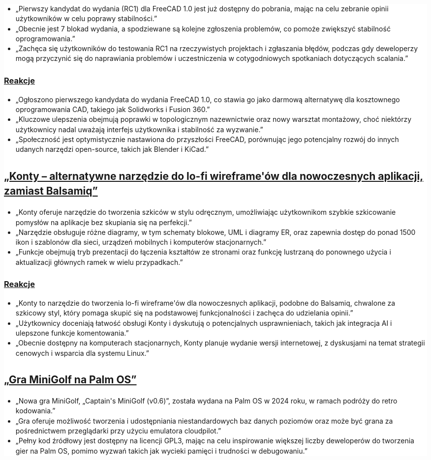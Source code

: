 - „Pierwszy kandydat do wydania (RC1) dla FreeCAD 1.0 jest już dostępny do pobrania, mając na celu zebranie opinii użytkowników w celu poprawy stabilności.”
- „Obecnie jest 7 blokad wydania, a spodziewane są kolejne zgłoszenia problemów, co pomoże zwiększyć stabilność oprogramowania.”
- „Zachęca się użytkowników do testowania RC1 na rzeczywistych projektach i zgłaszania błędów, podczas gdy deweloperzy mogą przyczynić się do naprawiania problemów i uczestniczenia w cotygodniowych spotkaniach dotyczących scalania.”

### [Reakcje](https://news.ycombinator.com/item?id=41515101)

- „Ogłoszono pierwszego kandydata do wydania FreeCAD 1.0, co stawia go jako darmową alternatywę dla kosztownego oprogramowania CAD, takiego jak Solidworks i Fusion 360.”
- „Kluczowe ulepszenia obejmują poprawki w topologicznym nazewnictwie oraz nowy warsztat montażowy, choć niektórzy użytkownicy nadal uważają interfejs użytkownika i stabilność za wyzwanie.”
- „Społeczność jest optymistycznie nastawiona do przyszłości FreeCAD, porównując jego potencjalny rozwój do innych udanych narzędzi open-source, takich jak Blender i KiCad.”

## [„Konty – alternatywne narzędzie do lo-fi wireframe'ów dla nowoczesnych aplikacji, zamiast Balsamiq”](https://konty.app/http://localhost:4321/)

- „Konty oferuje narzędzie do tworzenia szkiców w stylu odręcznym, umożliwiając użytkownikom szybkie szkicowanie pomysłów na aplikacje bez skupiania się na perfekcji.”
- „Narzędzie obsługuje różne diagramy, w tym schematy blokowe, UML i diagramy ER, oraz zapewnia dostęp do ponad 1500 ikon i szablonów dla sieci, urządzeń mobilnych i komputerów stacjonarnych.”
- „Funkcje obejmują tryb prezentacji do łączenia kształtów ze stronami oraz funkcję lustrzaną do ponownego użycia i aktualizacji głównych ramek w wielu przypadkach.”

### [Reakcje](https://news.ycombinator.com/item?id=41517312)

- „Konty to narzędzie do tworzenia lo-fi wireframe'ów dla nowoczesnych aplikacji, podobne do Balsamiq, chwalone za szkicowy styl, który pomaga skupić się na podstawowej funkcjonalności i zachęca do udzielania opinii.”
- „Użytkownicy doceniają łatwość obsługi Konty i dyskutują o potencjalnych usprawnieniach, takich jak integracja AI i ulepszone funkcje komentowania.”
- „Obecnie dostępny na komputerach stacjonarnych, Konty planuje wydanie wersji internetowej, z dyskusjami na temat strategii cenowych i wsparcia dla systemu Linux.”

## [„Gra MiniGolf na Palm OS”](https://ctrl-c.club/~captain/posts/2024-08-29-holy-smokes-I-Just-released-a-minigolf-game-for-palmos-in-2024.html)

- „Nowa gra MiniGolf, „Captain's MiniGolf (v0.6)”, została wydana na Palm OS w 2024 roku, w ramach podróży do retro kodowania.”
- „Gra oferuje możliwość tworzenia i udostępniania niestandardowych baz danych poziomów oraz może być grana za pośrednictwem przeglądarki przy użyciu emulatora cloudpilot.”
- „Pełny kod źródłowy jest dostępny na licencji GPL3, mając na celu inspirowanie większej liczby deweloperów do tworzenia gier na Palm OS, pomimo wyzwań takich jak wycieki pamięci i trudności w debugowaniu.”
